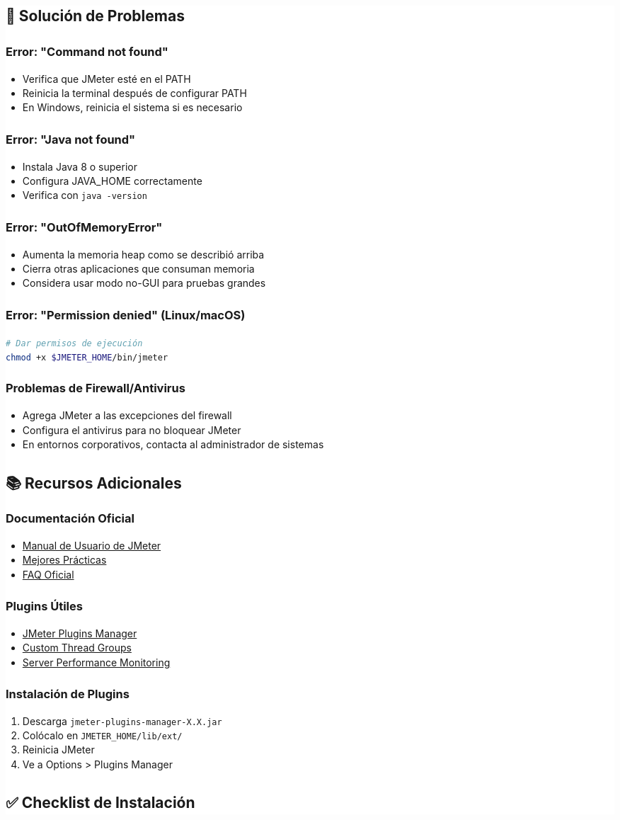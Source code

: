## 🔧 Solución de Problemas

### Error: "Command not found"
- Verifica que JMeter esté en el PATH
- Reinicia la terminal después de configurar PATH
- En Windows, reinicia el sistema si es necesario

### Error: "Java not found"
- Instala Java 8 o superior
- Configura JAVA_HOME correctamente
- Verifica con `java -version`

### Error: "OutOfMemoryError"
- Aumenta la memoria heap como se describió arriba
- Cierra otras aplicaciones que consuman memoria
- Considera usar modo no-GUI para pruebas grandes

### Error: "Permission denied" (Linux/macOS)
```bash
# Dar permisos de ejecución
chmod +x $JMETER_HOME/bin/jmeter
```

### Problemas de Firewall/Antivirus
- Agrega JMeter a las excepciones del firewall
- Configura el antivirus para no bloquear JMeter
- En entornos corporativos, contacta al administrador de sistemas

## 📚 Recursos Adicionales

### Documentación Oficial
- [Manual de Usuario de JMeter](https://jmeter.apache.org/usermanual/index.html)
- [Mejores Prácticas](https://jmeter.apache.org/usermanual/best-practices.html)
- [FAQ Oficial](https://jmeter.apache.org/usermanual/jmeter_faq.html)

### Plugins Útiles
- [JMeter Plugins Manager](https://jmeter-plugins.org/wiki/PluginsManager/)
- [Custom Thread Groups](https://jmeter-plugins.org/wiki/ConcurrencyThreadGroup/)
- [Server Performance Monitoring](https://jmeter-plugins.org/wiki/PerfMon/)

### Instalación de Plugins
1. Descarga `jmeter-plugins-manager-X.X.jar`
2. Colócalo en `JMETER_HOME/lib/ext/`
3. Reinicia JMeter
4. Ve a Options > Plugins Manager

## ✅ Checklist de Instalación
